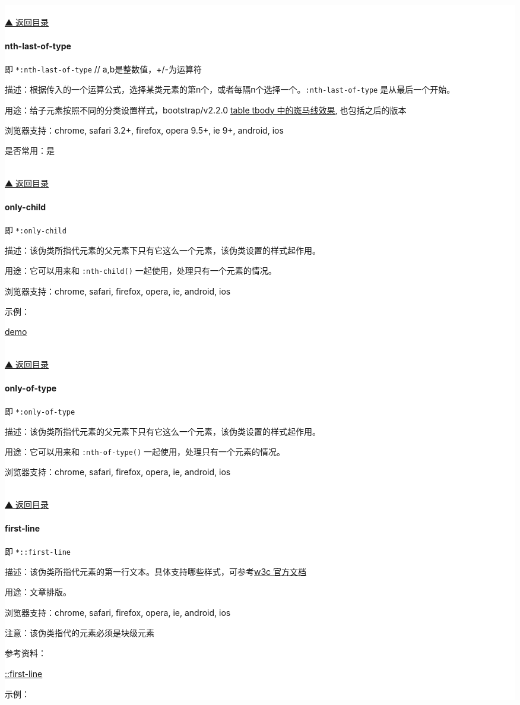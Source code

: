 </br> [▲ 返回目录](#type系列)

#### nth-last-of-type

即 `*:nth-last-of-type`  // a,b是整数值，+/-为运算符

描述：根据传入的一个运算公式，选择某类元素的第n个，或者每隔n个选择一个。`:nth-last-of-type` 是从最后一个开始。

用途：给子元素按照不同的分类设置样式，bootstrap/v2.2.0 [table tbody 中的斑马线效果](https://github.com/twbs/bootstrap/blob/v3-dev/less/tables.less#L114), 也包括之后的版本

浏览器支持：chrome, safari 3.2+, firefox, opera 9.5+, ie 9+, android, ios

是否常用：是

</br> [▲ 返回目录](#type系列)

#### only-child

即 `*:only-child`

描述：该伪类所指代元素的父元素下只有它这么一个元素，该伪类设置的样式起作用。

用途：它可以用来和 `:nth-child()` 一起使用，处理只有一个元素的情况。

浏览器支持：chrome, safari, firefox, opera, ie, android, ios

示例：

[demo](https://codepen.io/lvzhenbang/pen/KxbLqo)

</br> [▲ 返回目录](#child系列)

#### only-of-type

即 `*:only-of-type`

描述：该伪类所指代元素的父元素下只有它这么一个元素，该伪类设置的样式起作用。

用途：它可以用来和 `:nth-of-type()` 一起使用，处理只有一个元素的情况。

浏览器支持：chrome, safari, firefox, opera, ie, android, ios

</br> [▲ 返回目录](#type系列)

#### first-line

即 `*::first-line`

描述：该伪类所指代元素的第一行文本。具体支持哪些样式，可参考[w3c 官方文档](https://www.w3.org/TR/CSS2/selector.html#first-line-pseudo)

用途：文章排版。

浏览器支持：chrome, safari, firefox, opera, ie, android, ios

注意：该伪类指代的元素必须是块级元素

参考资料：

[::first-line](https://css-tricks.com/almanac/selectors/f/first-line/)

示例：
